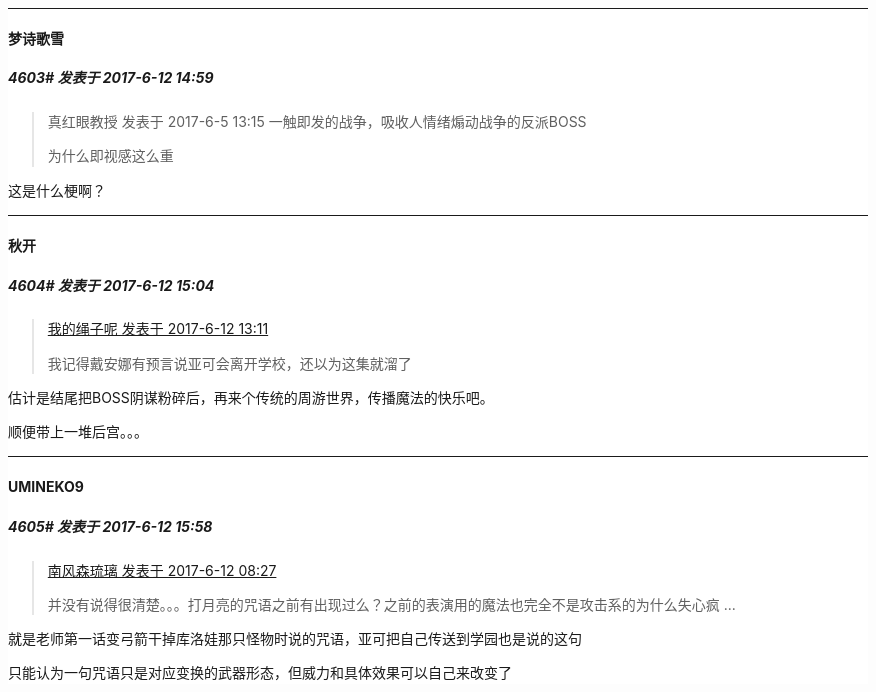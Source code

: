 

-----

####  梦诗歌雪  
##### 4603#       发表于 2017-6-12 14:59



<blockquote>真红眼教授 发表于 2017-6-5 13:15
一触即发的战争，吸收人情绪煽动战争的反派BOSS

为什么即视感这么重

</blockquote>
这是什么梗啊？







-----

####  秋开  
##### 4604#       发表于 2017-6-12 15:04



<blockquote><a href="httphttps://bbs.saraba1st.com/2b/forum.php?mod=redirect&amp;goto=findpost&amp;pid=36236622&amp;ptid=1289360" target="_blank">我的绳子呢 发表于 2017-6-12 13:11</a>

我记得戴安娜有预言说亚可会离开学校，还以为这集就溜了</blockquote>
估计是结尾把BOSS阴谋粉碎后，再来个传统的周游世界，传播魔法的快乐吧。


顺便带上一堆后宫。。。







-----

####  UMINEKO9  
##### 4605#       发表于 2017-6-12 15:58



<blockquote><a href="httphttps://bbs.saraba1st.com/2b/forum.php?mod=redirect&amp;goto=findpost&amp;pid=36233642&amp;ptid=1289360" target="_blank">南风森琉璃 发表于 2017-6-12 08:27</a>

并没有说得很清楚。。。打月亮的咒语之前有出现过么？之前的表演用的魔法也完全不是攻击系的为什么失心疯 ...</blockquote>


就是老师第一话变弓箭干掉库洛娃那只怪物时说的咒语，亚可把自己传送到学园也是说的这句


只能认为一句咒语只是对应变换的武器形态，但威力和具体效果可以自己来改变了





